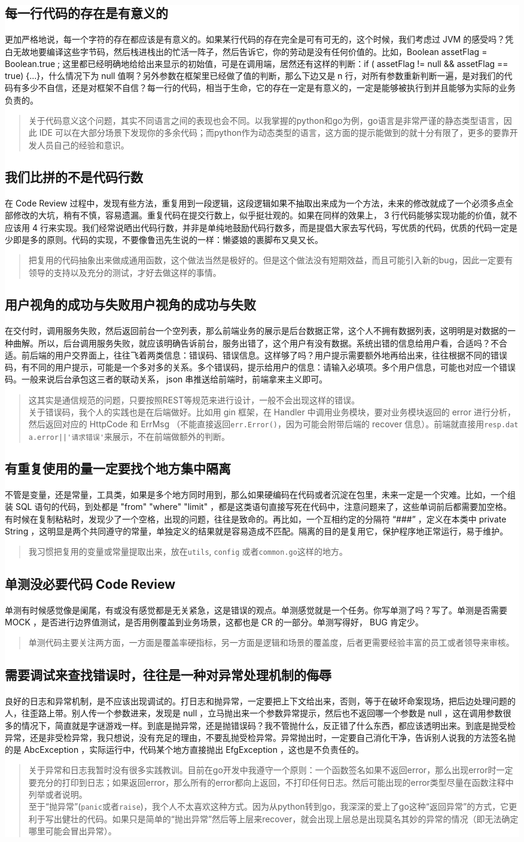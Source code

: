 ## 每一行代码的存在是有意义的

更加严格地说，每一个字符的存在都应该是有意义的。如果某行代码的存在完全是可有可无的，这个时候，我们考虑过 JVM 的感受吗？凭白无故地要编译这些字节码，然后栈进栈出的忙活一阵子，然后告诉它，你的劳动是没有任何价值的。比如，Boolean assetFlag = Boolean.true ; 这里都已经明确地给给出来显示的初始值，可是在调用端，居然还有这样的判断：if ( assetFlag != null && assetFlag == true) {...}，什么情况下为 null 值啊？另外参数在框架里已经做了值的判断，那么下边又是 n 行，对所有参数重新判断一遍，是对我们的代码有多少不自信，还是对框架不自信？每一行的代码，相当于生命，它的存在一定是有意义的，一定是能够被执行到并且能够为实际的业务负责的。

> 关于代码意义这个问题，其实不同语言之间的表现也会不同。以我掌握的python和go为例，go语言是非常严谨的静态类型语言，因此 IDE 可以在大部分场景下发现你的多余代码；而python作为动态类型的语言，这方面的提示能做到的就十分有限了，更多的要靠开发人员自己的经验和意识。

## 我们比拼的不是代码行数

在 Code Review 过程中，发现有些方法，重复用到一段逻辑，这段逻辑如果不抽取出来成为一个方法，未来的修改就成了一个必须多点全部修改的大坑，稍有不慎，容易遗漏。重复代码在提交行数上，似乎挺壮观的。如果在同样的效果上， 3 行代码能够实现功能的价值，就不应该用 4 行来实现。我们经常说晒出代码行数，并非是单纯地鼓励代码行数多，而是提倡大家去写代码，写优质的代码，优质的代码一定是少即是多的原则。代码的实现，不要像鲁迅先生说的一样：懒婆娘的裹脚布又臭又长。

> 把复用的代码抽象出来做成通用函数，这个做法当然是极好的。但是这个做法没有短期效益，而且可能引入新的bug，因此一定要有领导的支持以及充分的测试，才好去做这样的事情。

## 用户视角的成功与失败用户视角的成功与失败

在交付时，调用服务失败，然后返回前台一个空列表，那么前端业务的展示是后台数据正常，这个人不拥有数据列表，这明明是对数据的一种曲解。所以，后台调用服务失败，就应该明确告诉前台，服务出错了，这个用户有没有数据。系统出错的信息给用户看，合适吗？不合适。前后端的用户交界面上，往往飞着两类信息：错误码、错误信息。这样够了吗？用户提示需要额外地再给出来，往往根据不同的错误码，有不同的用户提示，可能是一个多对多的关系。多个错误码，提示给用户的信息：请输入必填项。多个用户信息，可能也对应一个错误码。一般来说后台承包这三者的联动关系， json 串推送给前端时，前端拿来主义即可。

> 这其实是通信规范的问题，只要按照REST等规范来进行设计，一般不会出现这样的错误。  
> 关于错误码，我个人的实践也是在后端做好。比如用 gin 框架，在 Handler 中调用业务模块，要对业务模块返回的 error 进行分析，然后返回对应的 HttpCode 和 ErrMsg （不能直接返回`err.Error()`，因为可能会附带后端的 recover 信息）。前端就直接用`resp.data.error||'请求错误'`来展示，不在前端做额外的判断。

## 有重复使用的量一定要找个地方集中隔离

不管是变量，还是常量，工具类，如果是多个地方同时用到，那么如果硬编码在代码或者沉淀在包里，未来一定是一个灾难。比如，一个组装 SQL 语句的代码，到处都是 "from" "where" "limit" ，都是这类语句直接写死在代码中，注意问题来了，这些单词前后都需要加空格。有时候在复制粘粘时，发现少了一个空格，出现的问题，往往是致命的。再比如，一个互相约定的分隔符 “###” ，定义在本类中 private String ，这明显是两个共同遵守的常量，单独定义的结果就是容易造成不匹配。隔离的目的是复用它，保护程序地正常运行，易于维护。

> 我习惯把复用的变量或常量提取出来，放在`utils`, `config` 或者`common.go`这样的地方。

## 单测没必要代码 Code Review

单测有时候感觉像是阑尾，有或没有感觉都是无关紧急，这是错误的观点。单测感觉就是一个任务。你写单测了吗？写了。单测是否需要 MOCK ，是否进行边界值测试，是否用例覆盖到业务场景，这都也是 CR 的一部分。单测写得好， BUG 肯定少。

> 单测代码主要关注两方面，一方面是覆盖率硬指标，另一方面是逻辑和场景的覆盖度，后者更需要经验丰富的员工或者领导来审核。

## 需要调试来查找错误时，往往是一种对异常处理机制的侮辱

良好的日志和异常机制，是不应该出现调试的。打日志和抛异常，一定要把上下文给出来，否则，等于在破坏命案现场，把后边处理问题的人，往歪路上带。别人传一个参数进来，发现是 null ，立马抛出来一个参数异常提示，然后也不返回哪一个参数是 null ，这在调用参数很多的情况下，简直就是字谜游戏一样。到底是抛异常，还是抛错误码？我不管抛什么，反正错了什么东西，都应该透明出来。到底是抛受检异常，还是非受检异常，我只想说，没有充足的理由，不要乱抛受检异常。异常抛出时，一定要自己消化干净，告诉别人说我的方法签名抛的是 AbcException ，实际运行中，代码某个地方直接抛出 EfgException ，这也是不负责任的。

> 关于异常和日志我暂时没有很多实践教训。目前在go开发中我遵守一个原则：一个函数签名如果不返回error，那么出现error时一定要充分的打印到日志；如果返回error，那么所有的error都向上返回，不打印任何日志。然后可能出现的error类型尽量在函数注释中列举或者说明。  
至于“抛异常”(`panic`或者`raise`)，我个人不太喜欢这种方式。因为从python转到go，我深深的爱上了go这种“返回异常”的方式，它更利于写出健壮的代码。如果只是简单的“抛出异常”然后等上层来recover，就会出现上层总是出现莫名其妙的异常的情况（即无法确定哪里可能会冒出异常）。
